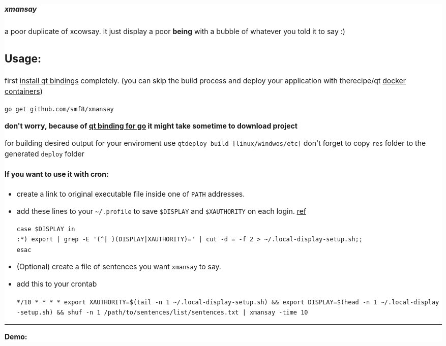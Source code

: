 
##### xmansay
a poor duplicate of xcowsay.
it just display a poor **being** with a bubble of whatever you told it to say :)

## Usage: 

first [install qt bindings](https://github.com/therecipe/qt/wiki/Installation) completely. (you can skip the build process and deploy your application with therecipe/qt [docker containers](https://github.com/therecipe/qt/wiki/Deploying-Application))

`go get github.com/smf8/xmansay` 

**don't worry, because of [qt binding for go](https://github.com/therecipe/qt) it might take sometime to download project**

for building desired output for your enviroment use `qtdeploy build [linux/windwos/etc]`
don't forget to copy `res` folder to the generated `deploy` folder

#### If you want to use it with cron:

- create a link to original executable file inside one of `PATH` addresses.

- add these lines to your `~/.profile` to save `$DISPLAY` and `$XAUTHORITY` on each login. [ref](https://unix.stackexchange.com/a/10126)

  ```shell
  case $DISPLAY in                                                                                                                                                                   
  :*) export | grep -E '(^| )(DISPLAY|XAUTHORITY)=' | cut -d = -f 2 > ~/.local-display-setup.sh;;                                                                                                              
  esac  
  ```

- (Optional) create a file of sentences you want `xmansay` to say.

- add this to your crontab

  ```shell
  */10 * * * * export XAUTHORITY=$(tail -n 1 ~/.local-display-setup.sh) && export DISPLAY=$(head -n 1 ~/.local-display-setup.sh) && shuf -n 1 /path/to/sentences/list/sentences.txt | xmansay -time 10
  
  ```

------

**Demo:**